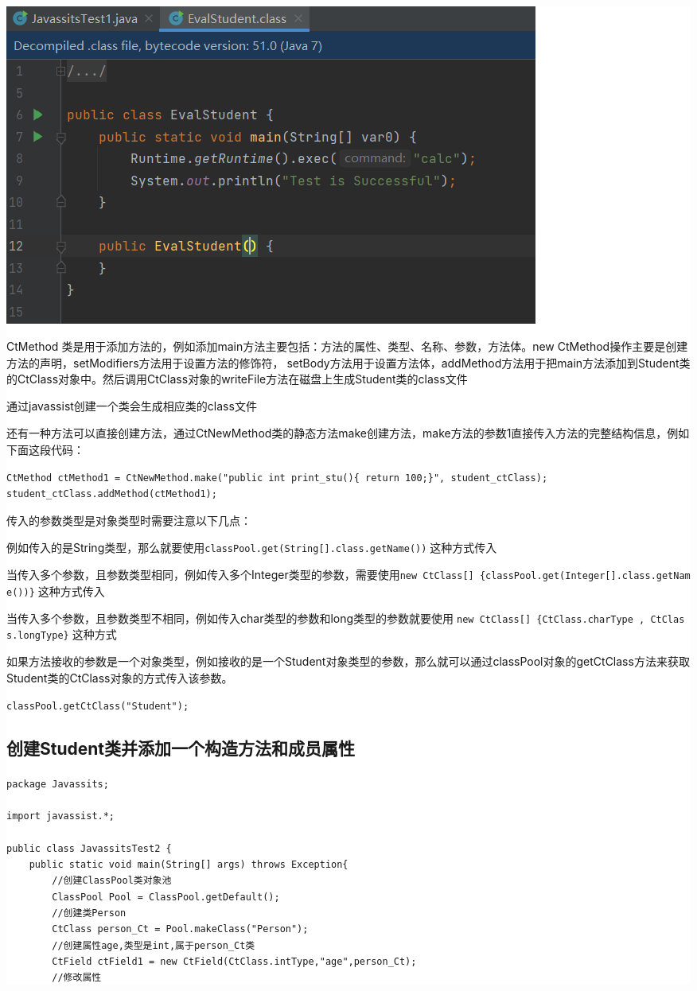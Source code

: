 ![image-20211216142319834](images/2.png)

CtMethod 类是用于添加方法的，例如添加main方法主要包括：方法的属性、类型、名称、参数，方法体。new CtMethod操作主要是创建方法的声明，setModifiers方法用于设置方法的修饰符， setBody方法用于设置方法体，addMethod方法用于把main方法添加到Student类的CtClass对象中。然后调用CtClass对象的writeFile方法在磁盘上生成Student类的class文件

通过javassist创建一个类会生成相应类的class文件

还有一种方法可以直接创建方法，通过CtNewMethod类的静态方法make创建方法，make方法的参数1直接传入方法的完整结构信息，例如下面这段代码：

```
CtMethod ctMethod1 = CtNewMethod.make("public int print_stu(){ return 100;}", student_ctClass);
student_ctClass.addMethod(ctMethod1);
```

传入的参数类型是对象类型时需要注意以下几点：

例如传入的是String类型，那么就要使用`classPool.get(String[].class.getName())` 这种方式传入

当传入多个参数，且参数类型相同，例如传入多个Integer类型的参数，需要使用`new CtClass[] {classPool.get(Integer[].class.getName())}` 这种方式传入

当传入多个参数，且参数类型不相同，例如传入char类型的参数和long类型的参数就要使用 `new CtClass[] {CtClass.charType , CtClass.longType}` 这种方式

如果方法接收的参数是一个对象类型，例如接收的是一个Student对象类型的参数，那么就可以通过classPool对象的getCtClass方法来获取Student类的CtClass对象的方式传入该参数。

```
classPool.getCtClass("Student");
```

## 创建Student类并添加一个构造方法和成员属性

```
package Javassits;

import javassist.*;

public class JavassitsTest2 {
    public static void main(String[] args) throws Exception{
        //创建ClassPool类对象池
        ClassPool Pool = ClassPool.getDefault();
        //创建类Person
        CtClass person_Ct = Pool.makeClass("Person");
        //创建属性age,类型是int,属于person_Ct类
        CtField ctField1 = new CtField(CtClass.intType,"age",person_Ct);
        //修改属性
```